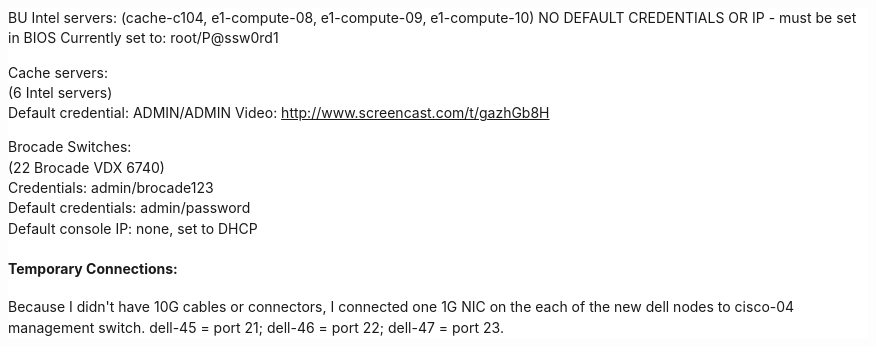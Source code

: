 BU Intel servers:
(cache-c104, e1-compute-08, e1-compute-09, e1-compute-10)
NO DEFAULT CREDENTIALS OR IP - must be set in BIOS
Currently set to: 
root/P@ssw0rd1

Cache servers:   
(6 Intel servers)  
Default credential: ADMIN/ADMIN
Video:  http://www.screencast.com/t/gazhGb8H

Brocade Switches:   
(22 Brocade VDX 6740)  
Credentials: admin/brocade123  
Default credentials: admin/password   
Default console IP: none, set to DHCP

#### Temporary Connections:

Because I didn't have 10G cables or connectors, I connected one 1G NIC on the
each of the new dell nodes to cisco-04 management switch. dell-45 = port 21; dell-46 = port
22; dell-47 = port 23.
 
